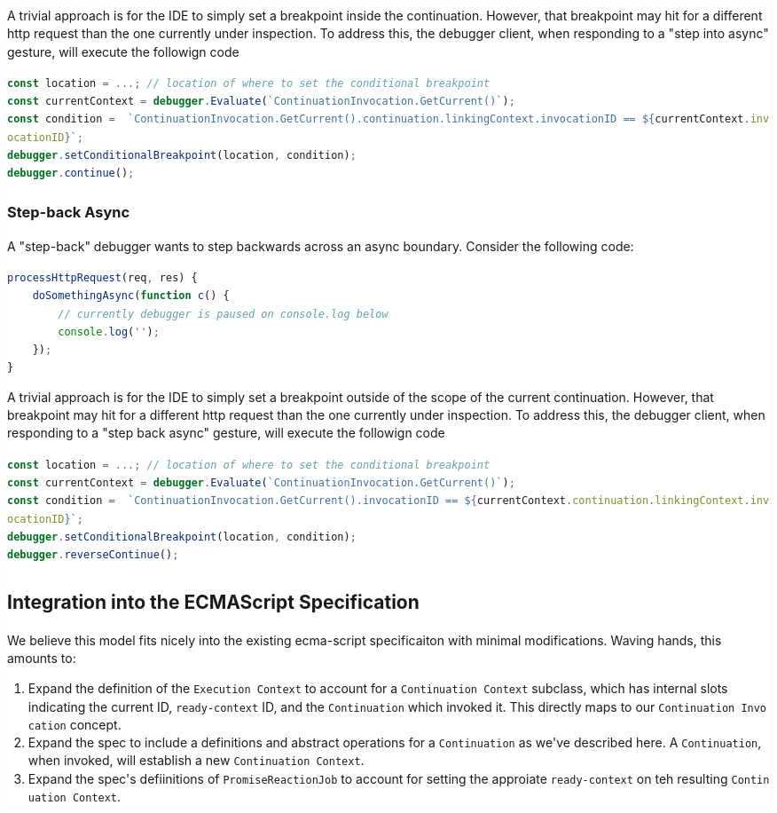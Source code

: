 A trivial approach is for the IDE to simply set a breakpoint inside the continuation.  However, that breakpoint may hit for a different http request than the one currently under inspection.  To address this, the debugger client, when responding to a "step into async" gesture, will execute the followign code

```typescript
const location = ...; // location of where to set the conditional breakpoint
const currentContext = debugger.Evaluate(`ContinuationInvocation.GetCurrent()`);
const condition =  `ContinuationInvocation.GetCurrent().continuation.linkingContext.invocationID == ${currentContext.invocationID}`;
debugger.setConditionalBreakpoint(location, condition);
debugger.continue();
```

### Step-back Async
A "step-back" debugger wants to step backwards across an async boundary.  Consider the following code:

```javascript
processHttpRequest(req, res) {
    doSomethingAsync(function c() {
        // currently debugger is paused on console.log below
        console.log('');
    });
}
```

A trivial approach is for the IDE to simply set a breakpoint outside of the scope of the current continuation.  However, that breakpoint may hit for a different http request than the one currently under inspection.  To address this, the debugger client, when responding to a "step back async" gesture, will execute the followign code

```typescript
const location = ...; // location of where to set the conditional breakpoint
const currentContext = debugger.Evaluate(`ContinuationInvocation.GetCurrent()`);
const condition =  `ContinuationInvocation.GetCurrent().invocationID == ${currentContext.continuation.linkingContext.invocationID}`;
debugger.setConditionalBreakpoint(location, condition);
debugger.reverseContinue();
```

## Integration into the ECMAScript Specification

We believe this model fits nicely into the existing ecma-script specificaiton with minimal modifications.  Waving hands, this amounts to:

1.  Expand the definition of the `Execution Context` to account for a `Continuation Context` subclass, which has internal slots indicating the current ID, `ready-context` ID, and the `Continuation` which invoked it.   This directly maps to our `Continuation Invocation` concept.
1.  Expand the spec to include a definitions and abstract operations for a `Continuation` as we've described here.  A `Continuation`, when invoked, will establish a new `Continuation Context`.
1.  Expand the spec's defiinitions of `PromiseReactionJob` to account for setting the approiate `ready-context` on teh resulting `Continuation Context`.
